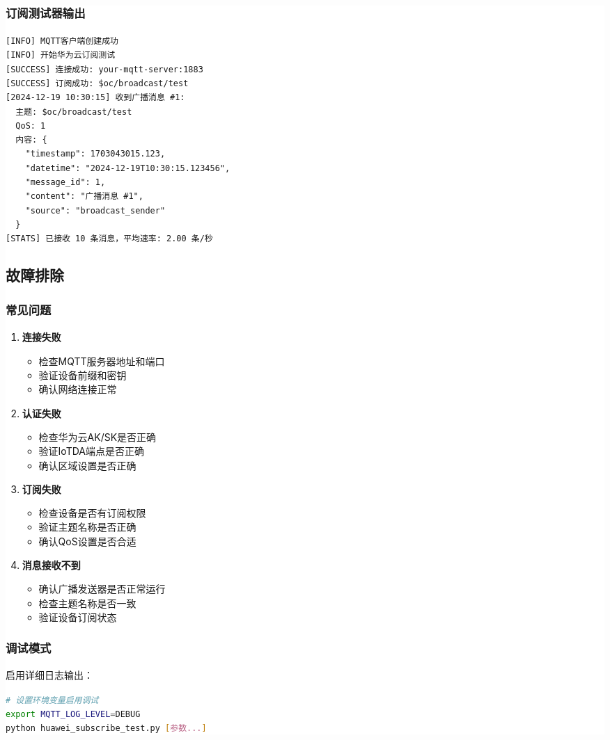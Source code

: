 ### 订阅测试器输出
```
[INFO] MQTT客户端创建成功
[INFO] 开始华为云订阅测试
[SUCCESS] 连接成功: your-mqtt-server:1883
[SUCCESS] 订阅成功: $oc/broadcast/test
[2024-12-19 10:30:15] 收到广播消息 #1:
  主题: $oc/broadcast/test
  QoS: 1
  内容: {
    "timestamp": 1703043015.123,
    "datetime": "2024-12-19T10:30:15.123456",
    "message_id": 1,
    "content": "广播消息 #1",
    "source": "broadcast_sender"
  }
[STATS] 已接收 10 条消息，平均速率: 2.00 条/秒
```

## 故障排除

### 常见问题

1. **连接失败**
   - 检查MQTT服务器地址和端口
   - 验证设备前缀和密钥
   - 确认网络连接正常

2. **认证失败**
   - 检查华为云AK/SK是否正确
   - 验证IoTDA端点是否正确
   - 确认区域设置是否正确

3. **订阅失败**
   - 检查设备是否有订阅权限
   - 验证主题名称是否正确
   - 确认QoS设置是否合适

4. **消息接收不到**
   - 确认广播发送器是否正常运行
   - 检查主题名称是否一致
   - 验证设备订阅状态

### 调试模式

启用详细日志输出：

```bash
# 设置环境变量启用调试
export MQTT_LOG_LEVEL=DEBUG
python huawei_subscribe_test.py [参数...]
```
